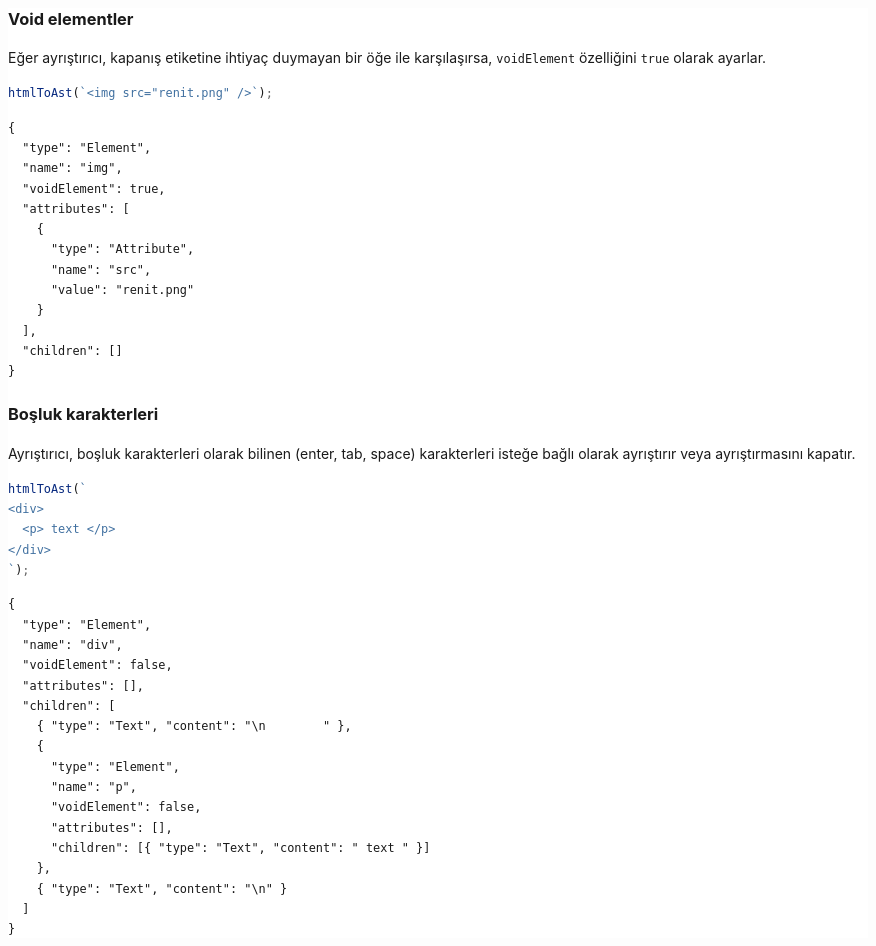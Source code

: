 ### Void elementler

Eğer ayrıştırıcı, kapanış etiketine ihtiyaç duymayan bir öğe ile karşılaşırsa, `voidElement` özelliğini `true` olarak ayarlar.

```js
htmlToAst(`<img src="renit.png" />`);
```

```json{4}
{
  "type": "Element",
  "name": "img",
  "voidElement": true,
  "attributes": [
    {
      "type": "Attribute",
      "name": "src",
      "value": "renit.png"
    }
  ],
  "children": []
}
```

### Boşluk karakterleri

Ayrıştırıcı, boşluk karakterleri olarak bilinen (enter, tab, space) karakterleri isteğe bağlı olarak ayrıştırır veya ayrıştırmasını kapatır.

```js
htmlToAst(`
<div>
  <p> text </p>
</div>
`);
```

```json{7,15}
{
  "type": "Element",
  "name": "div",
  "voidElement": false,
  "attributes": [],
  "children": [
    { "type": "Text", "content": "\n        " },
    {
      "type": "Element",
      "name": "p",
      "voidElement": false,
      "attributes": [],
      "children": [{ "type": "Text", "content": " text " }]
    },
    { "type": "Text", "content": "\n" }
  ]
}
```
